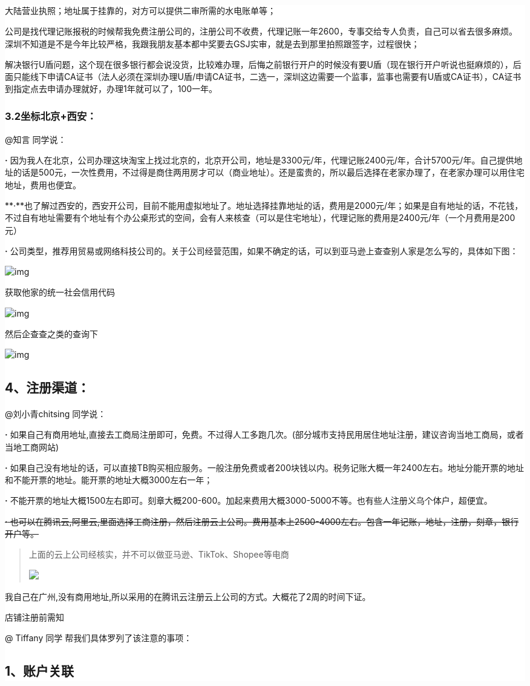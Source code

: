 大陆营业执照；地址属于挂靠的，对方可以提供二审所需的水电账单等；

公司是找代理记账报税的时候帮我免费注册公司的，注册公司不收费，代理记账一年2600，专事交给专人负责，自己可以省去很多麻烦。深圳不知道是不是今年比较严格，我跟我朋友基本都中奖要去GSJ实审，就是去到那里拍照跟签字，过程很快；

解决银行U盾问题，这个现在很多银行都会说没货，比较难办理，后悔之前银行开户的时候没有要U盾（现在银行开户听说也挺麻烦的），后面只能线下申请CA证书（法人必须在深圳办理U盾/申请CA证书，二选一，深圳这边需要一个监事，监事也需要有U盾或CA证书），CA证书到指定点去申请办理就好，办理1年就可以了，100一年。

 

### 3.2坐标北京+西安：

@知言 同学说：

**·** 因为我人在北京，公司办理这块淘宝上找过北京的，北京开公司，地址是3300元/年，代理记账2400元/年，合计5700元/年。自己提供地址的话是500元，一次性费用，不过得是商住两用房才可以（商业地址）。还是蛮贵的，所以最后选择在老家办理了，在老家办理可以用住宅地址，费用也便宜。

**·**也了解过西安的，西安开公司，目前不能用虚拟地址了。地址选择挂靠地址的话，费用是2000元/年；如果是自有地址的话，不花钱，不过自有地址需要有个地址有个办公桌形式的空间，会有人来核查（可以是住宅地址），代理记账的费用是2400元/年（一个月费用是200元）

**·** 公司类型，推荐用贸易或网络科技公司的。关于公司经营范围，如果不确定的话，可以到亚马逊上查查别人家是怎么写的，具体如下图：

![img](https://guxiaobei.oss-cn-shenzhen.aliyuncs.com/wp-content/uploads/2022/03/%E5%9B%BE%E7%89%871-1.png)

获取他家的统一社会信用代码

![img](https://guxiaobei.oss-cn-shenzhen.aliyuncs.com/wp-content/uploads/2022/03/%E5%9B%BE%E7%89%872-1.png)

然后企查查之类的查询下

![img](https://guxiaobei.oss-cn-shenzhen.aliyuncs.com/wp-content/uploads/2022/03/%E5%9B%BE%E7%89%873-1.png)

## 4、注册渠道：

@刘小青chitsing 同学说：

**·** 如果自己有商用地址,直接去工商局注册即可，免费。不过得人工多跑几次。(部分城市支持民用居住地址注册，建议咨询当地工商局，或者当地工商网站)

**·** 如果自己没有地址的话，可以直接TB购买相应服务。一般注册免费或者200块钱以内。税务记账大概一年2400左右。地址分能开票的地址和不能开票的地址。能开票的地址大概3000左右一年；

**·** 不能开票的地址大概1500左右即可。刻章大概200-600。加起来费用大概3000-5000不等。也有些人注册义乌个体户，超便宜。

~~**·** 也可以在腾讯云,阿里云,里面选择工商注册，然后注册云上公司。费用基本上2500-4000左右。包含一年记账，地址，注册，刻章，银行开户等。~~

> 上面的云上公司经核实，并不可以做亚马逊、TikTok、Shopee等电商
>
> ![](http://5coder.cn/img/1663207071_49241adb071afeb0cdf28fcb925dac89.png)

我自己在广州,没有商用地址,所以采用的在腾讯云注册云上公司的方式。大概花了2周的时间下证。

 

店铺注册前需知

 

@ Tiffany 同学 帮我们具体罗列了该注意的事项：

 

## 1、账户关联
